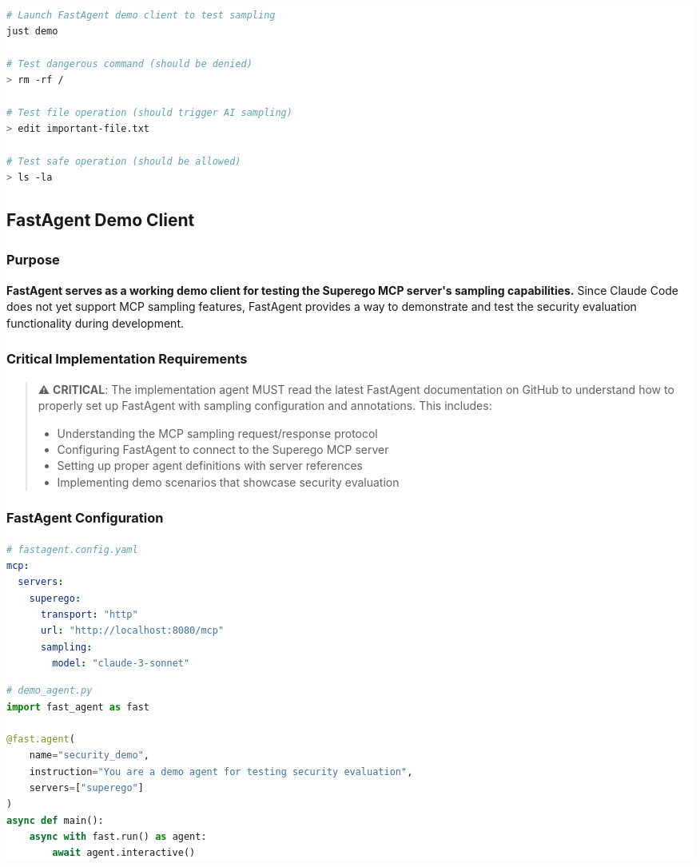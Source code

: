 ```bash
# Launch FastAgent demo client to test sampling
just demo

# Test dangerous command (should be denied)
> rm -rf /

# Test file operation (should trigger AI sampling)  
> edit important-file.txt

# Test safe operation (should be allowed)
> ls -la
```

## FastAgent Demo Client

### Purpose

**FastAgent serves as a working demo client for testing the Superego MCP server's sampling capabilities.** Since Claude Code does not yet support MCP sampling features, FastAgent provides a way to demonstrate and test the security evaluation functionality during development.

### Critical Implementation Requirements

> ⚠️ **CRITICAL**: The implementation agent MUST read the latest FastAgent documentation on GitHub to understand how to properly set up FastAgent with sampling configuration and annotations. This includes:
> - Understanding the MCP sampling request/response protocol
> - Configuring FastAgent to connect to the Superego MCP server  
> - Setting up proper agent definitions with server references
> - Implementing demo scenarios that showcase security evaluation

### FastAgent Configuration

```yaml
# fastagent.config.yaml
mcp:
  servers:
    superego:
      transport: "http"
      url: "http://localhost:8080/mcp"
      sampling:
        model: "claude-3-sonnet"
```

```python
# demo_agent.py
import fast_agent as fast

@fast.agent(
    name="security_demo",
    instruction="You are a demo agent for testing security evaluation",
    servers=["superego"]
)
async def main():
    async with fast.run() as agent:
        await agent.interactive()
```
